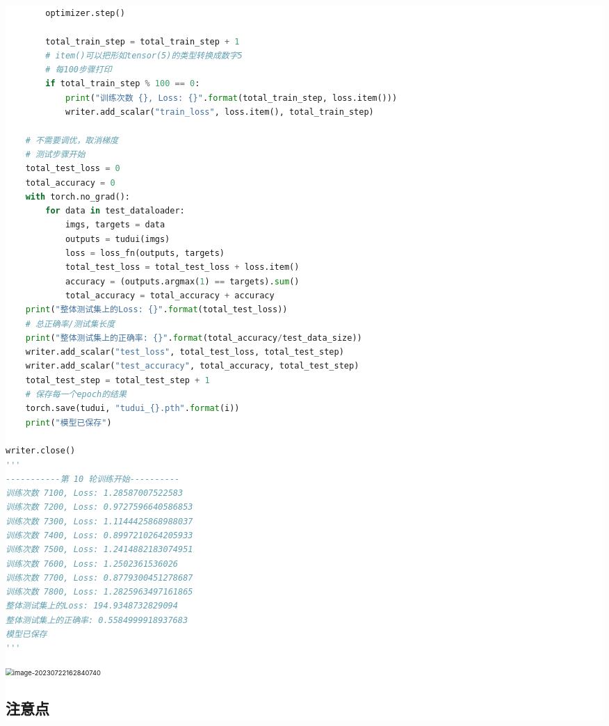 ```python
        optimizer.step()

        total_train_step = total_train_step + 1
        # item()可以把形如tensor(5)的类型转换成数字5
        # 每100步骤打印
        if total_train_step % 100 == 0:
            print("训练次数 {}, Loss: {}".format(total_train_step, loss.item()))
            writer.add_scalar("train_loss", loss.item(), total_train_step)

    # 不需要调优，取消梯度
    # 测试步骤开始
    total_test_loss = 0
    total_accuracy = 0
    with torch.no_grad():
        for data in test_dataloader:
            imgs, targets = data
            outputs = tudui(imgs)
            loss = loss_fn(outputs, targets)
            total_test_loss = total_test_loss + loss.item()
            accuracy = (outputs.argmax(1) == targets).sum()
            total_accuracy = total_accuracy + accuracy
    print("整体测试集上的Loss: {}".format(total_test_loss))
    # 总正确率/测试集长度
    print("整体测试集上的正确率: {}".format(total_accuracy/test_data_size))
    writer.add_scalar("test_loss", total_test_loss, total_test_step)
    writer.add_scalar("test_accuracy", total_accuracy, total_test_step)
    total_test_step = total_test_step + 1
    # 保存每一个epoch的结果
    torch.save(tudui, "tudui_{}.pth".format(i))
    print("模型已保存")

writer.close()
'''
-----------第 10 轮训练开始----------
训练次数 7100, Loss: 1.28587007522583
训练次数 7200, Loss: 0.9727596640586853
训练次数 7300, Loss: 1.1144425868988037
训练次数 7400, Loss: 0.8997210264205933
训练次数 7500, Loss: 1.2414882183074951
训练次数 7600, Loss: 1.2502361536026
训练次数 7700, Loss: 0.8779300451278687
训练次数 7800, Loss: 1.2825963497161865
整体测试集上的Loss: 194.9348732829094
整体测试集上的正确率: 0.5584999918937683
模型已保存
'''
```

<img src="https://cdn.jsdelivr.net/gh/techniquenotes/photohouse@main/Pytorch/Learning%20note/Day3/202307222024261.png" alt="image-20230722162840740" style="zoom:67%;" />

## 注意点
